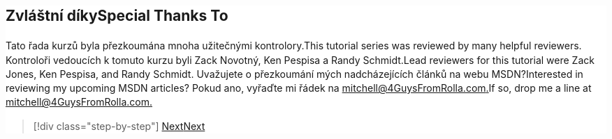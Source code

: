 ## <a name="special-thanks-to"></a><span data-ttu-id="5a80c-337">Zvláštní díky</span><span class="sxs-lookup"><span data-stu-id="5a80c-337">Special Thanks To</span></span>

<span data-ttu-id="5a80c-338">Tato řada kurzů byla přezkoumána mnoha užitečnými kontrolory.</span><span class="sxs-lookup"><span data-stu-id="5a80c-338">This tutorial series was reviewed by many helpful reviewers.</span></span> <span data-ttu-id="5a80c-339">Kontroloři vedoucích k tomuto kurzu byli Zack Novotný, Ken Pespisa a Randy Schmidt.</span><span class="sxs-lookup"><span data-stu-id="5a80c-339">Lead reviewers for this tutorial were Zack Jones, Ken Pespisa, and Randy Schmidt.</span></span> <span data-ttu-id="5a80c-340">Uvažujete o přezkoumání mých nadcházejících článků na webu MSDN?</span><span class="sxs-lookup"><span data-stu-id="5a80c-340">Interested in reviewing my upcoming MSDN articles?</span></span> <span data-ttu-id="5a80c-341">Pokud ano, vyřaďte mi řádek na [mitchell@4GuysFromRolla.com.](mailto:mitchell@4GuysFromRolla.com)</span><span class="sxs-lookup"><span data-stu-id="5a80c-341">If so, drop me a line at [mitchell@4GuysFromRolla.com.](mailto:mitchell@4GuysFromRolla.com)</span></span>

> [!div class="step-by-step"]
> [<span data-ttu-id="5a80c-342">Next</span><span class="sxs-lookup"><span data-stu-id="5a80c-342">Next</span></span>](performing-batch-updates-cs.md)
